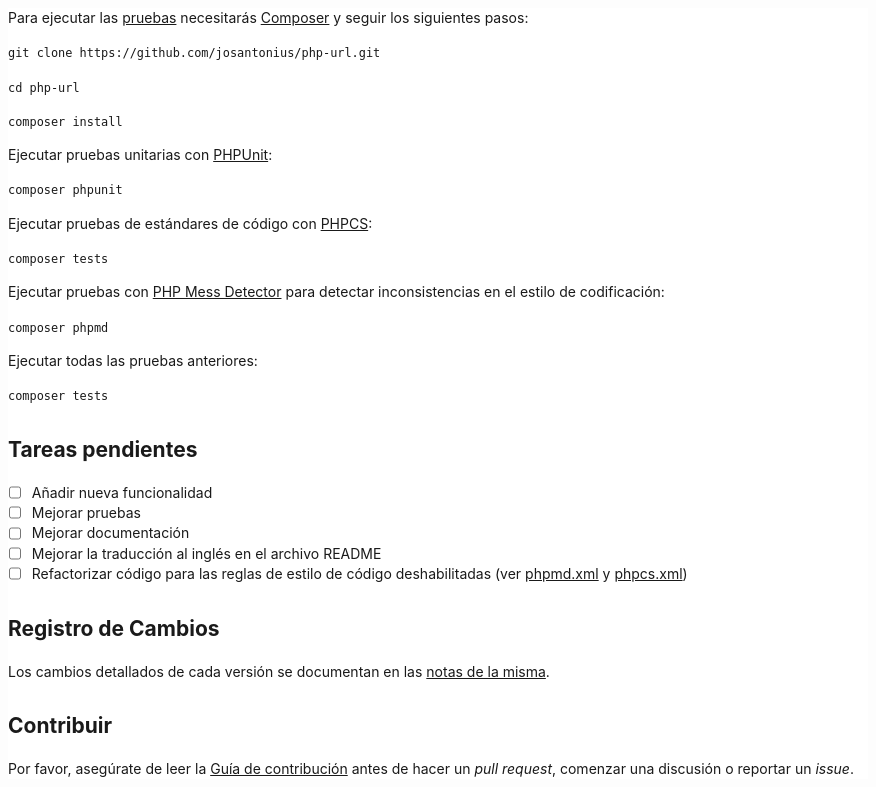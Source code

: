 Para ejecutar las [pruebas](tests) necesitarás [Composer](http://getcomposer.org/download/)
y seguir los siguientes pasos:

```console
git clone https://github.com/josantonius/php-url.git
```

```console
cd php-url
```

```console
composer install
```

Ejecutar pruebas unitarias con [PHPUnit](https://phpunit.de/):

```console
composer phpunit
```

Ejecutar pruebas de estándares de código
con [PHPCS](https://github.com/squizlabs/PHP_CodeSniffer):

```console
composer tests
```

Ejecutar pruebas con [PHP Mess Detector](https://phpmd.org/) para detectar
inconsistencias en el estilo de codificación:

```console
composer phpmd
```

Ejecutar todas las pruebas anteriores:

```console
composer tests
```

## Tareas pendientes

- [ ] Añadir nueva funcionalidad
- [ ] Mejorar pruebas
- [ ] Mejorar documentación
- [ ] Mejorar la traducción al inglés en el archivo README
- [ ] Refactorizar código para las reglas de estilo de código deshabilitadas
(ver [phpmd.xml](phpmd.xml) y [phpcs.xml](phpcs.xml))

## Registro de Cambios

Los cambios detallados de cada versión se documentan en las
[notas de la misma](https://github.com/josantonius/php-url/releases).

## Contribuir

Por favor, asegúrate de leer la [Guía de contribución](CONTRIBUTING.md) antes de hacer un
_pull request_, comenzar una discusión o reportar un _issue_.
